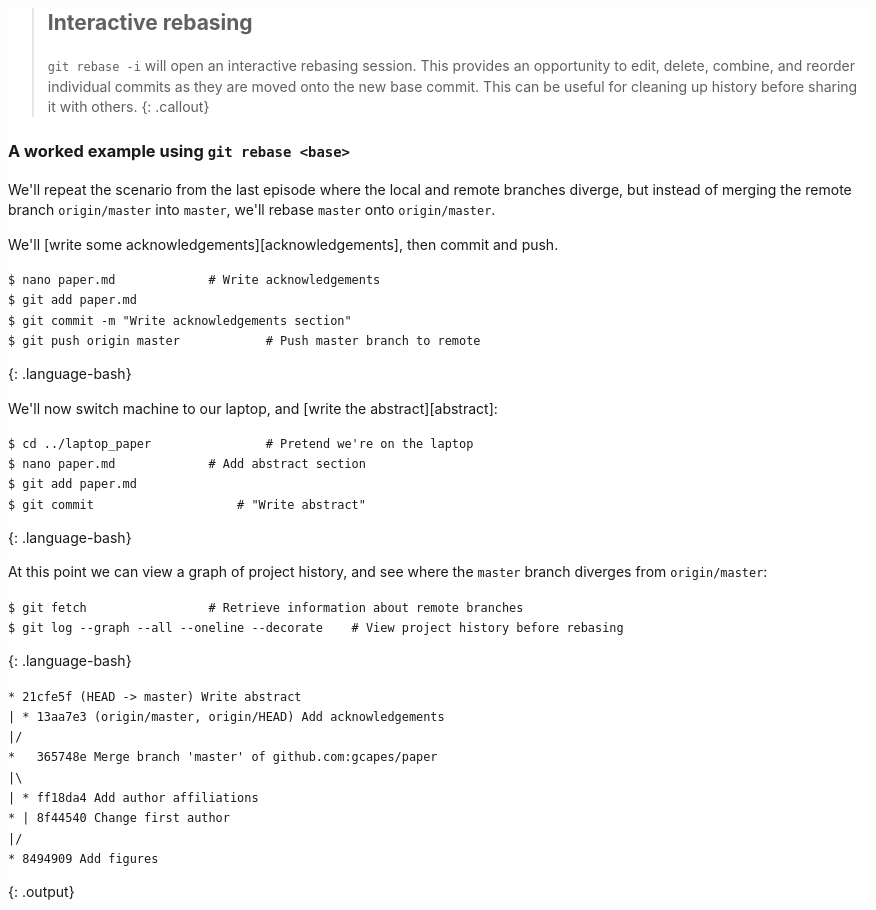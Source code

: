 
> ## Interactive rebasing
> `git rebase -i` will open an interactive rebasing session. This provides an opportunity
> to edit, delete, combine, and reorder individual commits as they are moved onto the new
> base commit. This can be useful for cleaning up history before sharing it with others.
{: .callout}

### A worked example using `git rebase <base>`

We'll repeat the scenario from the last episode where the local and remote branches diverge,
but instead of merging the remote branch `origin/master` into `master`,
we'll rebase `master` onto `origin/master`.

We'll [write some acknowledgements][acknowledgements], then commit and push.

```
$ nano paper.md				# Write acknowledgements
$ git add paper.md
$ git commit -m "Write acknowledgements section"
$ git push origin master			# Push master branch to remote
```
{: .language-bash}


We'll now switch machine to our laptop, and [write the abstract][abstract]:

```
$ cd ../laptop_paper				# Pretend we're on the laptop
$ nano paper.md				# Add abstract section
$ git add paper.md
$ git commit					# "Write abstract"
```
{: .language-bash}

At this point we can view a graph of project history,
and see where the `master` branch diverges from `origin/master`:

```
$ git fetch					# Retrieve information about remote branches
$ git log --graph --all --oneline --decorate	# View project history before rebasing
```
{: .language-bash}

```
* 21cfe5f (HEAD -> master) Write abstract
| * 13aa7e3 (origin/master, origin/HEAD) Add acknowledgements
|/
*   365748e Merge branch 'master' of github.com:gcapes/paper
|\
| * ff18da4 Add author affiliations
* | 8f44540 Change first author
|/
* 8494909 Add figures

```
{: .output}


[^opinion]: This statement contains elements of opinion.
[acknowledgements]: https://github.com/gcapes/git-course-paper/commit/db0d7c74b532979242525cff88830f743f5e5bdc
[abstract]: https://github.com/gcapes/git-course-paper/commit/3c7af5d5ec501c94729c222fe3271da0c03c7265
